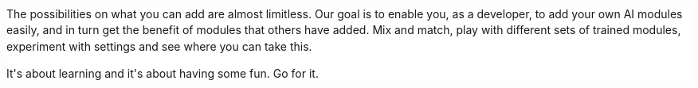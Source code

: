 The possibilities on what you can add are almost limitless. Our goal is to enable you, as a developer, to add your own AI modules easily, and in turn get the benefit of modules that others have added. Mix and match, play with different sets of trained modules, experiment with settings and see where you can take this.

It's about learning and it's about having some fun. Go for it.
